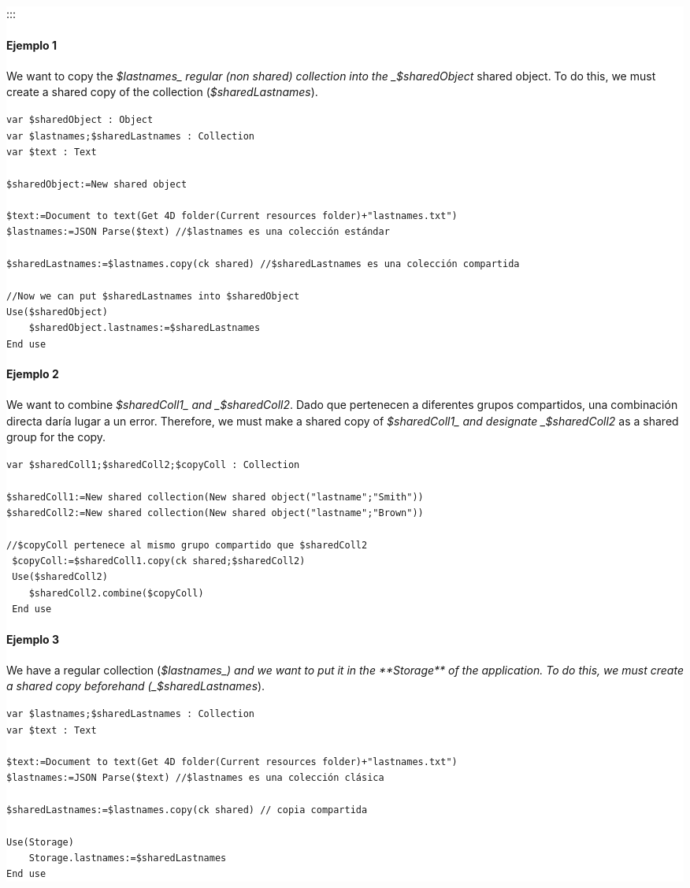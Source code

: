 :::

#### Ejemplo 1

We want to copy the _$lastnames_ regular (non shared) collection into the _$sharedObject_ shared object. To do this, we must create a shared copy of the collection (_$sharedLastnames_).

```4d
var $sharedObject : Object
var $lastnames;$sharedLastnames : Collection
var $text : Text

$sharedObject:=New shared object

$text:=Document to text(Get 4D folder(Current resources folder)+"lastnames.txt")
$lastnames:=JSON Parse($text) //$lastnames es una colección estándar

$sharedLastnames:=$lastnames.copy(ck shared) //$sharedLastnames es una colección compartida

//Now we can put $sharedLastnames into $sharedObject
Use($sharedObject)
    $sharedObject.lastnames:=$sharedLastnames
End use
```

#### Ejemplo 2

We want to combine _$sharedColl1_ and _$sharedColl2_. Dado que pertenecen a diferentes grupos compartidos, una combinación directa daría lugar a un error. Therefore, we must make a shared copy of _$sharedColl1_ and designate _$sharedColl2_ as a shared group for the copy.

```4d
var $sharedColl1;$sharedColl2;$copyColl : Collection

$sharedColl1:=New shared collection(New shared object("lastname";"Smith"))
$sharedColl2:=New shared collection(New shared object("lastname";"Brown"))

//$copyColl pertenece al mismo grupo compartido que $sharedColl2
 $copyColl:=$sharedColl1.copy(ck shared;$sharedColl2)
 Use($sharedColl2)
    $sharedColl2.combine($copyColl)
 End use
```

#### Ejemplo 3

We have a regular collection (_$lastnames_) and we want to put it in the **Storage** of the application. To do this, we must create a shared copy beforehand (_$sharedLastnames_).

```4d
var $lastnames;$sharedLastnames : Collection
var $text : Text

$text:=Document to text(Get 4D folder(Current resources folder)+"lastnames.txt")
$lastnames:=JSON Parse($text) //$lastnames es una colección clásica

$sharedLastnames:=$lastnames.copy(ck shared) // copia compartida

Use(Storage)
    Storage.lastnames:=$sharedLastnames
End use
```
